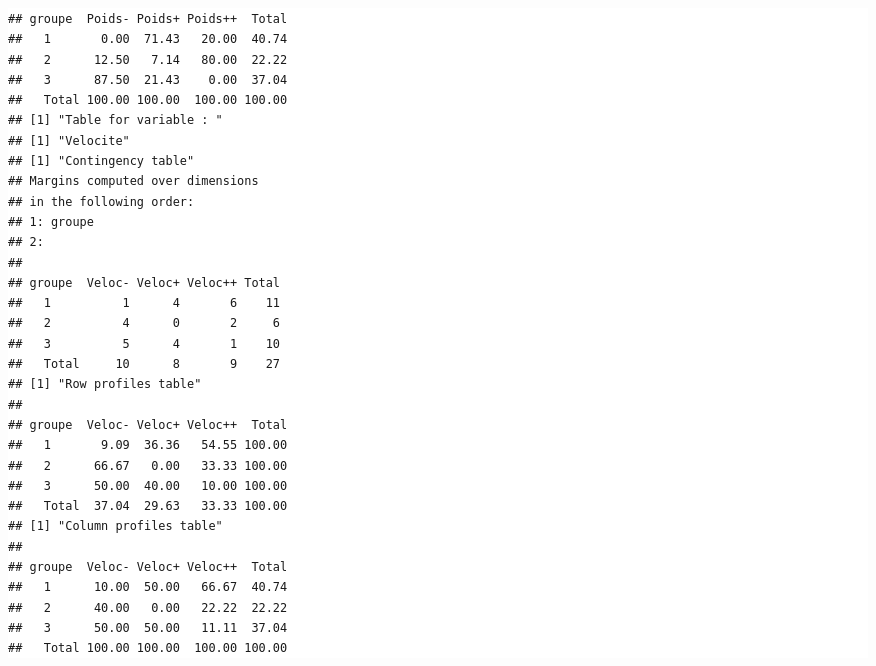     ## groupe  Poids- Poids+ Poids++  Total
    ##   1       0.00  71.43   20.00  40.74
    ##   2      12.50   7.14   80.00  22.22
    ##   3      87.50  21.43    0.00  37.04
    ##   Total 100.00 100.00  100.00 100.00
    ## [1] "Table for variable : "
    ## [1] "Velocite"
    ## [1] "Contingency table"
    ## Margins computed over dimensions
    ## in the following order:
    ## 1: groupe
    ## 2: 
    ##        
    ## groupe  Veloc- Veloc+ Veloc++ Total
    ##   1          1      4       6    11
    ##   2          4      0       2     6
    ##   3          5      4       1    10
    ##   Total     10      8       9    27
    ## [1] "Row profiles table"
    ##        
    ## groupe  Veloc- Veloc+ Veloc++  Total
    ##   1       9.09  36.36   54.55 100.00
    ##   2      66.67   0.00   33.33 100.00
    ##   3      50.00  40.00   10.00 100.00
    ##   Total  37.04  29.63   33.33 100.00
    ## [1] "Column profiles table"
    ##        
    ## groupe  Veloc- Veloc+ Veloc++  Total
    ##   1      10.00  50.00   66.67  40.74
    ##   2      40.00   0.00   22.22  22.22
    ##   3      50.00  50.00   11.11  37.04
    ##   Total 100.00 100.00  100.00 100.00